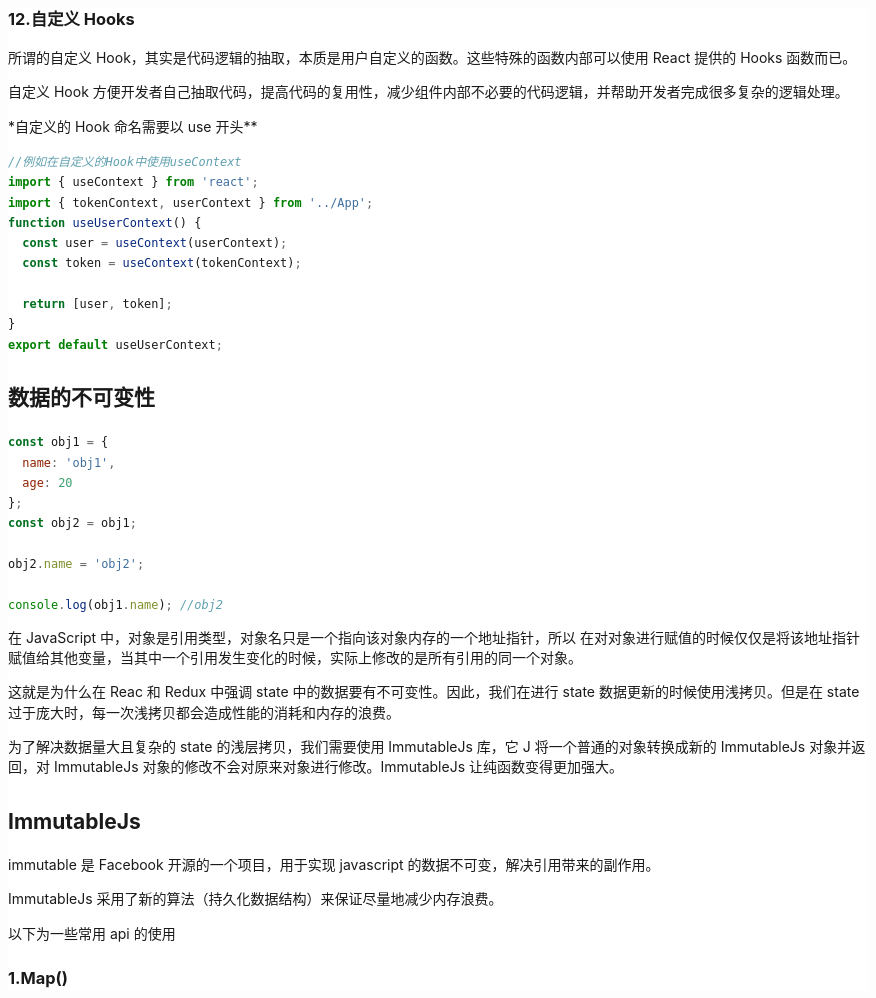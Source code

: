 ```jsx
```

### 12.自定义 Hooks

所谓的自定义 Hook，其实是代码逻辑的抽取，本质是用户自定义的函数。这些特殊的函数内部可以使用 React 提供的 Hooks 函数而已。

自定义 Hook 方便开发者自己抽取代码，提高代码的复用性，减少组件内部不必要的代码逻辑，并帮助开发者完成很多复杂的逻辑处理。

\*自定义的 Hook 命名需要以 use 开头\*\*

```jsx
//例如在自定义的Hook中使用useContext
import { useContext } from 'react';
import { tokenContext, userContext } from '../App';
function useUserContext() {
  const user = useContext(userContext);
  const token = useContext(tokenContext);

  return [user, token];
}
export default useUserContext;
```

## 数据的不可变性

```js
const obj1 = {
  name: 'obj1',
  age: 20
};
const obj2 = obj1;

obj2.name = 'obj2';

console.log(obj1.name); //obj2
```

在 JavaScript 中，对象是引用类型，对象名只是一个指向该对象内存的一个地址指针，所以 在对对象进行赋值的时候仅仅是将该地址指针赋值给其他变量，当其中一个引用发生变化的时候，实际上修改的是所有引用的同一个对象。

这就是为什么在 Reac 和 Redux 中强调 state 中的数据要有不可变性。因此，我们在进行 state 数据更新的时候使用浅拷贝。但是在 state 过于庞大时，每一次浅拷贝都会造成性能的消耗和内存的浪费。

为了解决数据量大且复杂的 state 的浅层拷贝，我们需要使用 ImmutableJs 库，它 J 将一个普通的对象转换成新的 ImmutableJs 对象并返回，对 ImmutableJs 对象的修改不会对原来对象进行修改。ImmutableJs 让纯函数变得更加强大。

## ImmutableJs

immutable 是 Facebook 开源的一个项目，用于实现 javascript 的数据不可变，解决引用带来的副作用。

ImmutableJs 采用了新的算法（持久化数据结构）来保证尽量地减少内存浪费。

以下为一些常用 api 的使用

### 1.Map()
